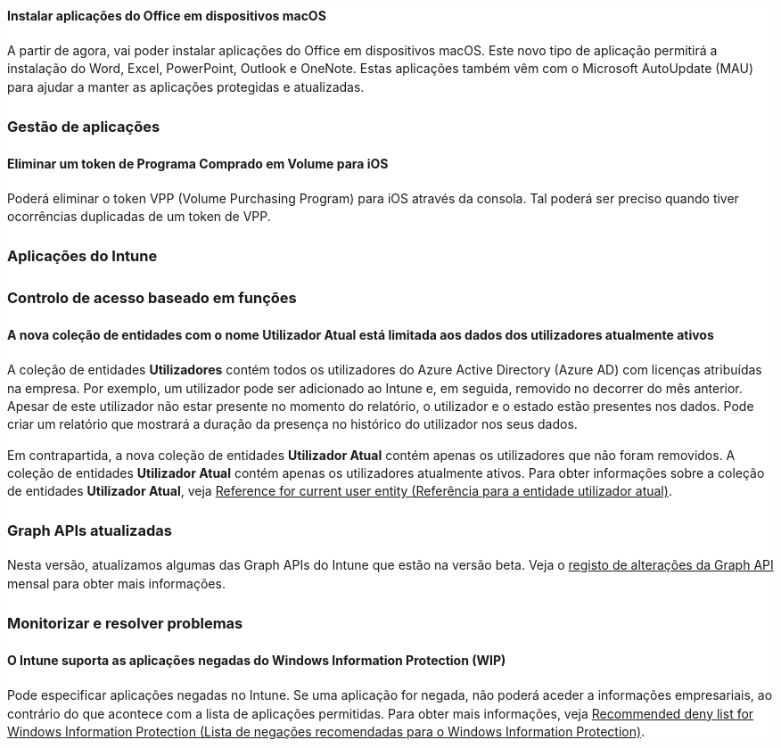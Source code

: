 #### <a name="install-office-apps-on-macos-devices----1494311---"></a>Instalar aplicações do Office em dispositivos macOS 
A partir de agora, vai poder instalar aplicações do Office em dispositivos macOS. Este novo tipo de aplicação permitirá a instalação do Word, Excel, PowerPoint, Outlook e OneNote. Estas aplicações também vêm com o Microsoft AutoUpdate (MAU) para ajudar a manter as aplicações protegidas e atualizadas.

### <a name="app-management"></a>Gestão de aplicações

#### <a name="delete-an-ios--volume-purchasing-program-token----820879---"></a>Eliminar um token de Programa Comprado em Volume para iOS 
Poderá eliminar o token VPP (Volume Purchasing Program) para iOS através da consola. Tal poderá ser preciso quando tiver ocorrências duplicadas de um token de VPP.

### <a name="intune-apps"></a>Aplicações do Intune


### <a name="role-based-access-control"></a>Controlo de acesso baseado em funções

#### <a name="a-new-entity-collection-named-current-user-is-limited-to-currently-active-user-data----1667026---"></a>A nova coleção de entidades com o nome Utilizador Atual está limitada aos dados dos utilizadores atualmente ativos

A coleção de entidades **Utilizadores** contém todos os utilizadores do Azure Active Directory (Azure AD) com licenças atribuídas na empresa. Por exemplo, um utilizador pode ser adicionado ao Intune e, em seguida, removido no decorrer do mês anterior. Apesar de este utilizador não estar presente no momento do relatório, o utilizador e o estado estão presentes nos dados. Pode criar um relatório que mostrará a duração da presença no histórico do utilizador nos seus dados.

Em contrapartida, a nova coleção de entidades **Utilizador Atual** contém apenas os utilizadores que não foram removidos. A coleção de entidades **Utilizador Atual** contém apenas os utilizadores atualmente ativos. Para obter informações sobre a coleção de entidades **Utilizador Atual**, veja [Reference for current user entity (Referência para a entidade utilizador atual)](reports-ref-current-user.md).


### <a name="updated-graph-apis----1736360---"></a>Graph APIs atualizadas 

Nesta versão, atualizamos algumas das Graph APIs do Intune que estão na versão beta. Veja o [registo de alterações da Graph API](https://developer.microsoft.com/graph/docs/concepts/changelog) mensal para obter mais informações.

### <a name="monitor-and-troubleshoot"></a>Monitorizar e resolver problemas

#### <a name="intune-supports-windows-information-protection-wip-denied-apps----1479103---"></a>O Intune suporta as aplicações negadas do Windows Information Protection (WIP) 
Pode especificar aplicações negadas no Intune. Se uma aplicação for negada, não poderá aceder a informações empresariais, ao contrário do que acontece com a lista de aplicações permitidas. Para obter mais informações, veja [Recommended deny list for Windows Information Protection (Lista de negações recomendadas para o Windows Information Protection)](https://docs.microsoft.com/windows/client-management/mdm/applocker-csp?f=255&MSPPError=-2147217396#recommended-deny-list-for-windows-information-protection).
